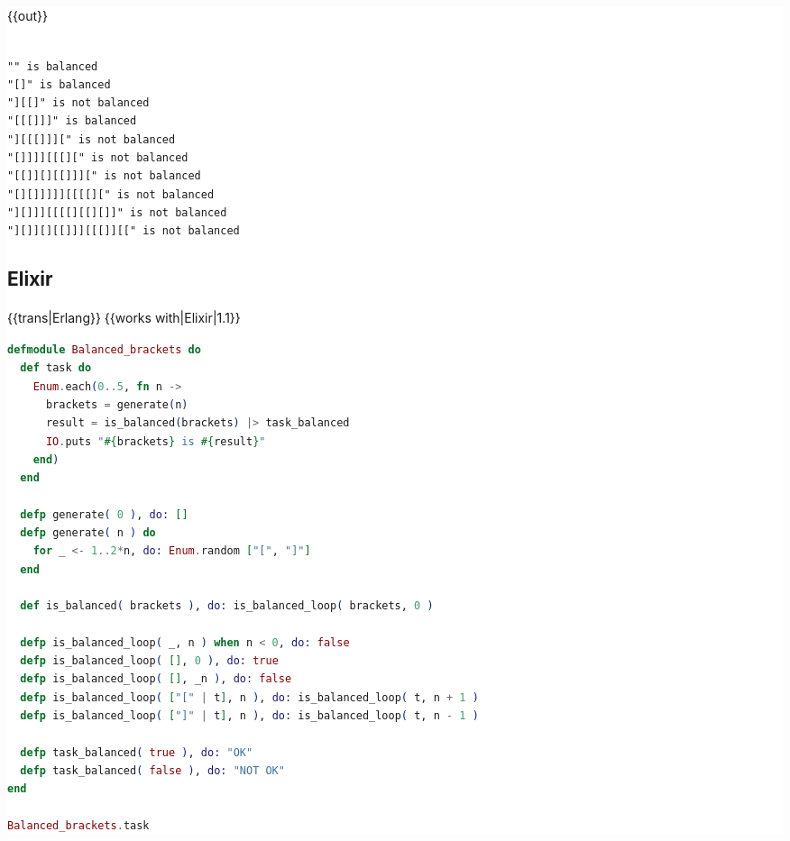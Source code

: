 {{out}}

```txt

"" is balanced
"[]" is balanced
"][[]" is not balanced
"[[[]]]" is balanced
"][[[]]][" is not balanced
"[]]]][[[][" is not balanced
"[[]][][[]]][" is not balanced
"[][]]]]][[[[][" is not balanced
"][]]][[[[][[][]]" is not balanced
"][]][][[]]][[[]][[" is not balanced

```



## Elixir

{{trans|Erlang}}
{{works with|Elixir|1.1}}

```elixir
defmodule Balanced_brackets do
  def task do
    Enum.each(0..5, fn n ->
      brackets = generate(n)
      result = is_balanced(brackets) |> task_balanced
      IO.puts "#{brackets} is #{result}"
    end)
  end

  defp generate( 0 ), do: []
  defp generate( n ) do
    for _ <- 1..2*n, do: Enum.random ["[", "]"]
  end

  def is_balanced( brackets ), do: is_balanced_loop( brackets, 0 )

  defp is_balanced_loop( _, n ) when n < 0, do: false
  defp is_balanced_loop( [], 0 ), do: true
  defp is_balanced_loop( [], _n ), do: false
  defp is_balanced_loop( ["[" | t], n ), do: is_balanced_loop( t, n + 1 )
  defp is_balanced_loop( ["]" | t], n ), do: is_balanced_loop( t, n - 1 )

  defp task_balanced( true ), do: "OK"
  defp task_balanced( false ), do: "NOT OK"
end

Balanced_brackets.task
```
